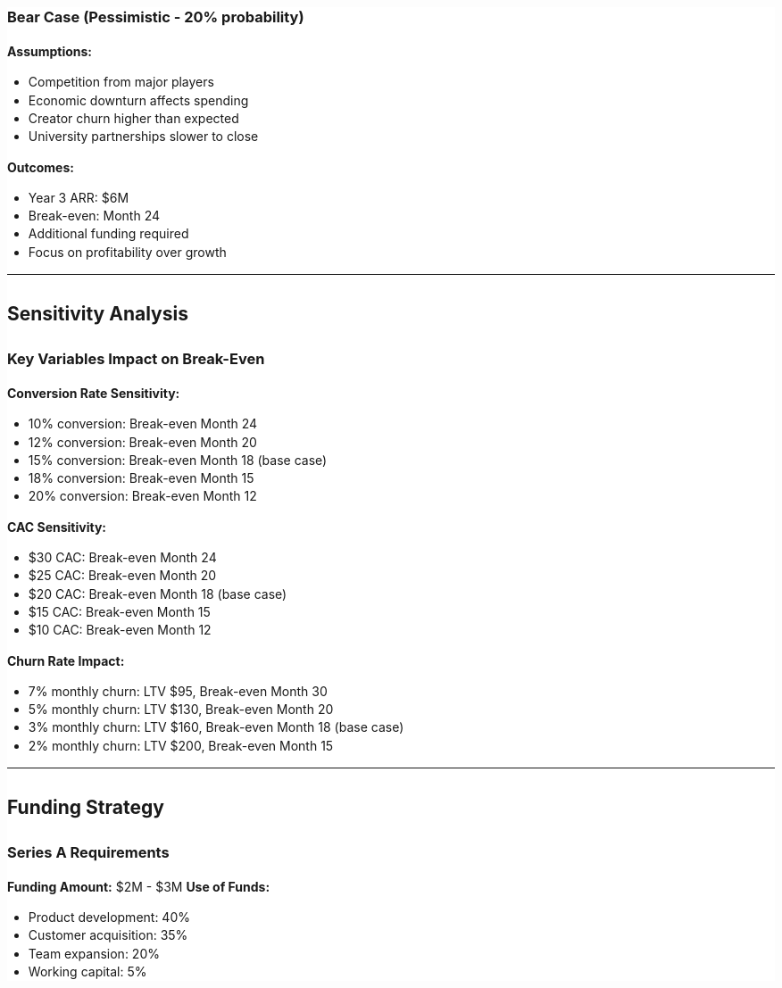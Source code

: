 ### Bear Case (Pessimistic - 20% probability)

**Assumptions:**
- Competition from major players
- Economic downturn affects spending
- Creator churn higher than expected
- University partnerships slower to close

**Outcomes:**
- Year 3 ARR: $6M
- Break-even: Month 24
- Additional funding required
- Focus on profitability over growth

---

## Sensitivity Analysis

### Key Variables Impact on Break-Even

**Conversion Rate Sensitivity:**
- 10% conversion: Break-even Month 24
- 12% conversion: Break-even Month 20
- 15% conversion: Break-even Month 18 (base case)
- 18% conversion: Break-even Month 15
- 20% conversion: Break-even Month 12

**CAC Sensitivity:**
- $30 CAC: Break-even Month 24
- $25 CAC: Break-even Month 20
- $20 CAC: Break-even Month 18 (base case)
- $15 CAC: Break-even Month 15
- $10 CAC: Break-even Month 12

**Churn Rate Impact:**
- 7% monthly churn: LTV $95, Break-even Month 30
- 5% monthly churn: LTV $130, Break-even Month 20
- 3% monthly churn: LTV $160, Break-even Month 18 (base case)
- 2% monthly churn: LTV $200, Break-even Month 15

---

## Funding Strategy

### Series A Requirements

**Funding Amount:** $2M - $3M
**Use of Funds:**
- Product development: 40%
- Customer acquisition: 35%
- Team expansion: 20%
- Working capital: 5%
